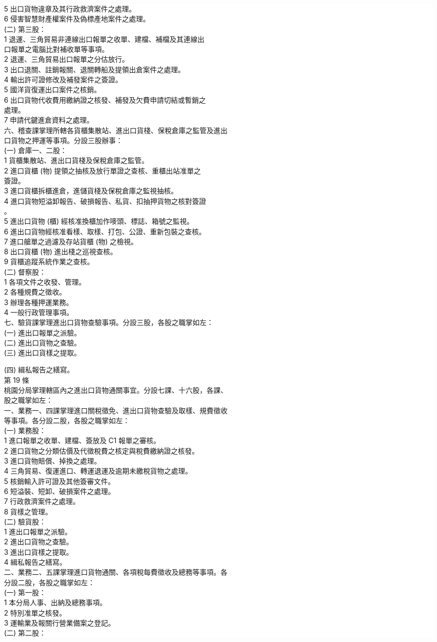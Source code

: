 
5 出口貨物違章及其行政救濟案件之處理。  
6 侵害智慧財產權案件及偽標產地案件之處理。  
(二) 第三股：  
1 退運、三角貿易非連線出口報單之收單、建檔、補檔及其連線出  
口報單之電腦比對補收單等事項。  
2 退運、三角貿易出口報單之分估放行。  
3 出口退關、註銷報關、退關轉船及提領出倉案件之處理。  
4 輸出許可證修改及補發案件之簽證。  
5 國洋貨復運出口案件之核銷。  
6 出口貨物代收費用繳納證之核發、補發及欠費申請切結或暫銷之  
處理。  
7 申請代鍵進倉資料之處理。  
六、稽查課掌理所轄各貨櫃集散站、進出口貨棧、保稅倉庫之監管及進出  
口貨物之押運等事項。分設三股辦事：  
(一) 倉庫一、二股：  
1 貨櫃集散站、進出口貨棧及保稅倉庫之監管。  
2 進口貨櫃 (物) 提領之抽核及放行單證之查核、重櫃出站准單之  
簽證。  
3 進口貨櫃拆櫃進倉，進儲貨棧及保稅倉庫之監視抽核。  
4 進口貨物短溢卸報告、破損報告、私貨、扣抽押貨物之核對簽證  
。  
5 進出口貨物 (櫃) 經核准換櫃加作嘜頭、標誌、箱號之監視。  
6 進出口貨物經核准看樣、取樣、打包、公證、重新包裝之查核。  
7 進口艙單之過濾及存站貨櫃 (物) 之檢視。  
8 出口貨櫃 (物) 進出棧之巡視查核。  
9 貨櫃追蹤系統作業之查核。  
(二) 督察股：  
1 各項文件之收發、管理。  
2 各種規費之徵收。  
3 辦理各種押運業務。  
4 一般行政管理事項。  
七、驗貨課掌理進出口貨物查驗事項。分設三股，各股之職掌如左：  
(一) 進出口報單之派驗。  
(二) 進出口貨物之查驗。  
(三) 進出口貨樣之提取。  


(四) 緝私報告之繕寫。  
第 19 條  
桃園分局掌理轄區內之進出口貨物通關事宜。分設七課、十六股，各課、  
股之職掌如左：  
一、業務一、四課掌理進口關稅徵免、進出口貨物查驗及取樣、規費徵收  
等事項。各分設二股，各股之職掌如左：  
(一) 業務股：  
1 進口報單之收單、建檔、簽放及 C1 報單之審核。  
2 進口貨物之分類估價及代徵稅費之核定與稅費繳納證之核發。  
3 進口貨物賠償、掉換之處理。  
4 三角貿易、復運進口、轉運退運及逾期未繳稅貨物之處理。  
5 核銷輸入許可證及其他簽審文件。  
6 短溢裝、短卸、破損案件之處理。  
7 行政救濟案件之處理。  
8 貨樣之管理。  
(二) 驗貨股：  
1 進出口報單之派驗。  
2 進出口貨物之查驗。  
3 進出口貨樣之提取。  
4 緝私報告之繕寫。  
二、業務二、五課掌理進口貨物通關、各項稅每費徵收及總務等事項。各  
分設二股，各股之職掌如左：  
(一) 第一股：  
1 本分局人事、出納及總務事項。  
2 特別准單之核發。  
3 運輸業及報關行營業備案之登記。  
(二) 第二股：  